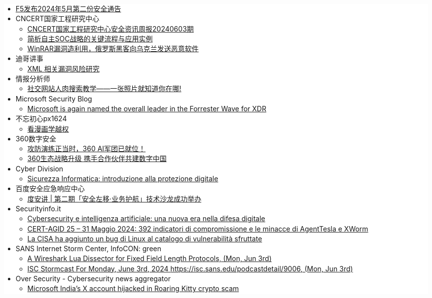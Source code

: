   - [F5发布2024年5月第二份安全通告](https://mp.weixin.qq.com/s?__biz=MzU3ODM2NTg2Mg==&mid=2247494828&idx=3&sn=4c8b81f585c497e14c1607a1999bedaa&chksm=fd74dc65ca035573ed9531a170bc4cef1f4bb013b4559098f6b98239f71909e30addd94a2839&scene=58&subscene=0#rd)
- CNCERT国家工程研究中心
  - [CNCERT国家工程研究中心安全资讯周报20240603期](https://mp.weixin.qq.com/s?__biz=MzUzNDYxOTA1NA==&mid=2247545134&idx=1&sn=1ea985124ddc810bddc397acb3910394&chksm=fa9387efcde40ef98a6af7f64afef14b509fa3ea556f988cd3e33e9d34e935d95fa3c5f6d88e&scene=58&subscene=0#rd)
  - [简析自主SOC战略的关键流程与应用实例](https://mp.weixin.qq.com/s?__biz=MzUzNDYxOTA1NA==&mid=2247545134&idx=2&sn=5213ac0974e8d0d9dfb5fb769ca24f9a&chksm=fa9387efcde40ef95d29ac23d6edcc29ac06c7403b9c6b3195f80948d8588742636aee22b6ee&scene=58&subscene=0#rd)
  - [WinRAR漏洞造利用，俄罗斯黑客向乌克兰发送恶意软件](https://mp.weixin.qq.com/s?__biz=MzUzNDYxOTA1NA==&mid=2247545134&idx=3&sn=230d40faf3f7a8f0e80adfe81f3d4462&chksm=fa9387efcde40ef96c95ca557860062ae7bcda13d668729515d69a8d9c1da0f998ab8cdcbef5&scene=58&subscene=0#rd)
- 迪哥讲事
  - [XML 相关漏洞风险研究](https://mp.weixin.qq.com/s?__biz=MzIzMTIzNTM0MA==&mid=2247494861&idx=1&sn=79e37026c4eca3723b99344d177d0b54&chksm=e8a5e6aedfd26fb8d9ff8ff50bf02a5b72c36083247dc26ce6afe20662af989e0e8205860add&scene=58&subscene=0#rd)
- 情报分析师
  - [社交网站人肉搜索教学——一张照片就知道你在哪!](https://mp.weixin.qq.com/s?__biz=MzA3Mjc1MTkwOA==&mid=2650551004&idx=1&sn=d9696d1403ffb9c42540aec815141c5b&chksm=87111c97b0669581ba3f6c0bce2f86818243de29f7c21c1fd5a90b7559cae7bea53af0c681c2&scene=58&subscene=0#rd)
- Microsoft Security Blog
  - [Microsoft is again named the overall leader in the Forrester Wave for XDR](https://www.microsoft.com/en-us/security/blog/2024/06/03/microsoft-is-again-named-the-overall-leader-in-the-forrester-wave-for-xdr/)
- 不忘初心px1624
  - [看漫画学越权](https://mp.weixin.qq.com/s?__biz=Mzg2OTU0NDExMA==&mid=2247483859&idx=1&sn=42bfeafccb001e38e93a7da9268250fe&chksm=ce9a3812f9edb104f4efb87ab7cb319243d5ab99f5f44cbb93d063ae33f889d35a76d6c5b2c3&scene=58&subscene=0#rd)
- 360数字安全
  - [攻防演练正当时，360 AI军团已就位！](https://mp.weixin.qq.com/s?__biz=MzA4MTg0MDQ4Nw==&mid=2247572083&idx=1&sn=b79201d4c49fcf1074bc763ca03dee63&chksm=9f8d4a7ba8fac36d52ae82649d961032c3c0d3857f8e65d4311b595cfc944311fdfdb79b2170&scene=58&subscene=0#rd)
  - [360生态战略升级 携手合作伙伴共建数字中国](https://mp.weixin.qq.com/s?__biz=MzA4MTg0MDQ4Nw==&mid=2247572083&idx=2&sn=51eba027589d5be25532e93131aaa94d&chksm=9f8d4a7ba8fac36db7fb05cd928d6c42f03e7a6992a5d15bb92b205c8b83ded1fa2ff8718a16&scene=58&subscene=0#rd)
- Cyber Division
  - [Sicurezza Informatica: introduzione alla protezione digitale](https://cyberdivision.net/2024/06/03/sicurezza-informatica-protezione-digitale/)
- 百度安全应急响应中心
  - [度安讲 | 第二期「安全左移·业务护航」技术沙龙成功举办](https://mp.weixin.qq.com/s?__biz=MzA4ODc0MTIwMw==&mid=2652540804&idx=1&sn=bff41a34c7882b4641f44f1aae0ff17f&chksm=8bcbabb8bcbc22aef9d1328c3d12e21ed74cea730be49b7b1e3350dab9755ac2f846e5db4c0a&scene=58&subscene=0#rd)
- Securityinfo.it
  - [Cybersecurity e intelligenza artificiale: una nuova era nella difesa digitale](https://www.securityinfo.it/2024/06/03/cybersecurity-intelligenza-artificiale-nuova-era-difesa-digitale/?utm_source=rss&utm_medium=rss&utm_campaign=cybersecurity-intelligenza-artificiale-nuova-era-difesa-digitale)
  - [CERT-AGID 25 – 31 Maggio 2024: 392 indicatori di compromissione e le minacce di AgentTesla e XWorm](https://www.securityinfo.it/2024/06/03/cert-agid-25-31-maggio-2024-392-ioc-agenttesla-xworm/?utm_source=rss&utm_medium=rss&utm_campaign=cert-agid-25-31-maggio-2024-392-ioc-agenttesla-xworm)
  - [La CISA ha aggiunto un bug di Linux al catalogo di vulnerabilità sfruttate](https://www.securityinfo.it/2024/06/03/la-cisa-ha-aggiunto-un-bug-di-linux-al-catalogo-di-vulnerabilita-sfruttate/?utm_source=rss&utm_medium=rss&utm_campaign=la-cisa-ha-aggiunto-un-bug-di-linux-al-catalogo-di-vulnerabilita-sfruttate)
- SANS Internet Storm Center, InfoCON: green
  - [A Wireshark Lua Dissector for Fixed Field Length Protocols, (Mon, Jun 3rd)](https://isc.sans.edu/diary/rss/30976)
  - [ISC Stormcast For Monday, June 3rd, 2024 https://isc.sans.edu/podcastdetail/9006, (Mon, Jun 3rd)](https://isc.sans.edu/diary/rss/30974)
- Over Security - Cybersecurity news aggregator
  - [Microsoft India’s X account hijacked in Roaring Kitty crypto scam](https://www.bleepingcomputer.com/news/security/microsoft-indias-x-account-hijacked-in-roaring-kitty-crypto-scam-to-push-wallet-drainers/)